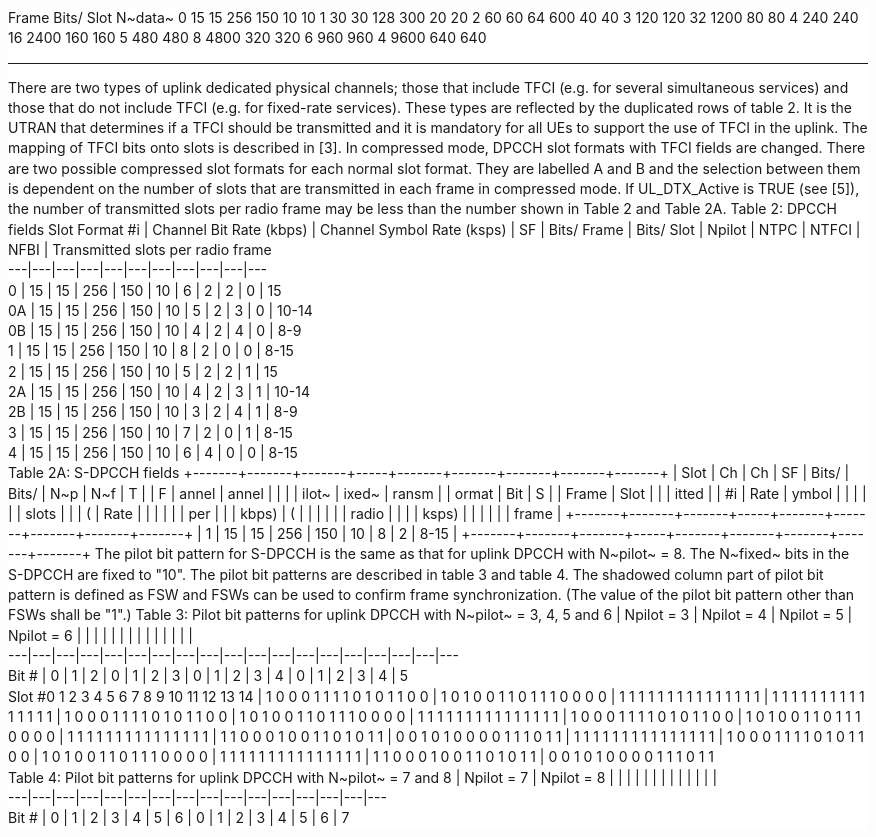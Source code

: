 Frame Bits/ Slot N~data~ 0 15 15 256 150 10 10 1 30 30 128 300 20 20 2 60 60
64 600 40 40 3 120 120 32 1200 80 80 4 240 240 16 2400 160 160 5 480 480 8
4800 320 320 6 960 960 4 9600 640 640
* * *
There are two types of uplink dedicated physical channels; those that include
TFCI (e.g. for several simultaneous services) and those that do not include
TFCI (e.g. for fixed-rate services). These types are reflected by the
duplicated rows of table 2. It is the UTRAN that determines if a TFCI should
be transmitted and it is mandatory for all UEs to support the use of TFCI in
the uplink. The mapping of TFCI bits onto slots is described in [3].
In compressed mode, DPCCH slot formats with TFCI fields are changed. There are
two possible compressed slot formats for each normal slot format. They are
labelled A and B and the selection between them is dependent on the number of
slots that are transmitted in each frame in compressed mode.
If UL_DTX_Active is TRUE (see [5]), the number of transmitted slots per radio
frame may be less than the number shown in Table 2 and Table 2A.
Table 2: DPCCH fields
Slot Format #i | Channel Bit Rate (kbps) | Channel Symbol Rate (ksps) | SF | Bits/ Frame | Bits/ Slot | Npilot | NTPC | NTFCI | NFBI | Transmitted slots per radio frame  
---|---|---|---|---|---|---|---|---|---|---  
0 | 15 | 15 | 256 | 150 | 10 | 6 | 2 | 2 | 0 | 15  
0A | 15 | 15 | 256 | 150 | 10 | 5 | 2 | 3 | 0 | 10-14  
0B | 15 | 15 | 256 | 150 | 10 | 4 | 2 | 4 | 0 | 8-9  
1 | 15 | 15 | 256 | 150 | 10 | 8 | 2 | 0 | 0 | 8-15  
2 | 15 | 15 | 256 | 150 | 10 | 5 | 2 | 2 | 1 | 15  
2A | 15 | 15 | 256 | 150 | 10 | 4 | 2 | 3 | 1 | 10-14  
2B | 15 | 15 | 256 | 150 | 10 | 3 | 2 | 4 | 1 | 8-9  
3 | 15 | 15 | 256 | 150 | 10 | 7 | 2 | 0 | 1 | 8-15  
4 | 15 | 15 | 256 | 150 | 10 | 6 | 4 | 0 | 0 | 8-15  
Table 2A: S-DPCCH fields
+-------+-------+-------+-----+-------+-------+-------+-------+-------+ | Slot | Ch | Ch | SF | Bits/ | Bits/ | N~p | N~f | T | | F | annel | annel | | | | ilot~ | ixed~ | ransm | | ormat | Bit | S | | Frame | Slot | | | itted | | #i | Rate | ymbol | | | | | | slots | | | ( | Rate | | | | | | per | | | kbps) | ( | | | | | | radio | | | | ksps) | | | | | | frame | +-------+-------+-------+-----+-------+-------+-------+-------+-------+ | 1 | 15 | 15 | 256 | 150 | 10 | 8 | 2 | 8-15 | +-------+-------+-------+-----+-------+-------+-------+-------+-------+
The pilot bit pattern for S-DPCCH is the same as that for uplink DPCCH with
N~pilot~ = 8. The N~fixed~ bits in the S-DPCCH are fixed to \"10\".
The pilot bit patterns are described in table 3 and table 4. The shadowed
column part of pilot bit pattern is defined as FSW and FSWs can be used to
confirm frame synchronization. (The value of the pilot bit pattern other than
FSWs shall be \"1\".)
Table 3: Pilot bit patterns for uplink DPCCH with N~pilot~ = 3, 4, 5 and 6
| Npilot = 3 | Npilot = 4 | Npilot = 5 | Npilot = 6 |  |  |  |  |  |  |  |  |  |  |  |  |  |   
---|---|---|---|---|---|---|---|---|---|---|---|---|---|---|---|---|---|---  
Bit # | 0 | 1 | 2 | 0 | 1 | 2 | 3 | 0 | 1 | 2 | 3 | 4 | 0 | 1 | 2 | 3 | 4 | 5  
Slot #0 1 2 3 4 5 6 7 8 9 10 11 12 13 14 | 1 0 0 0 1 1 1 1 0 1 0 1 1 0 0 | 1 0 1 0 0 1 1 0 1 1 1 0 0 0 0 | 1 1 1 1 1 1 1 1 1 1 1 1 1 1 1 | 1 1 1 1 1 1 1 1 1 1 1 1 1 1 1 | 1 0 0 0 1 1 1 1 0 1 0 1 1 0 0 | 1 0 1 0 0 1 1 0 1 1 1 0 0 0 0 | 1 1 1 1 1 1 1 1 1 1 1 1 1 1 1 | 1 0 0 0 1 1 1 1 0 1 0 1 1 0 0 | 1 0 1 0 0 1 1 0 1 1 1 0 0 0 0 | 1 1 1 1 1 1 1 1 1 1 1 1 1 1 1 | 1 1 0 0 0 1 0 0 1 1 0 1 0 1 1 | 0 0 1 0 1 0 0 0 0 1 1 1 0 1 1 | 1 1 1 1 1 1 1 1 1 1 1 1 1 1 1 | 1 0 0 0 1 1 1 1 0 1 0 1 1 0 0 | 1 0 1 0 0 1 1 0 1 1 1 0 0 0 0 | 1 1 1 1 1 1 1 1 1 1 1 1 1 1 1 | 1 1 0 0 0 1 0 0 1 1 0 1 0 1 1 | 0 0 1 0 1 0 0 0 0 1 1 1 0 1 1  
Table 4: Pilot bit patterns for uplink DPCCH with N~pilot~ = 7 and 8
| Npilot = 7 | Npilot = 8 |  |  |  |  |  |  |  |  |  |  |  |  |   
---|---|---|---|---|---|---|---|---|---|---|---|---|---|---|---  
Bit # | 0 | 1 | 2 | 3 | 4 | 5 | 6 | 0 | 1 | 2 | 3 | 4 | 5 | 6 | 7  